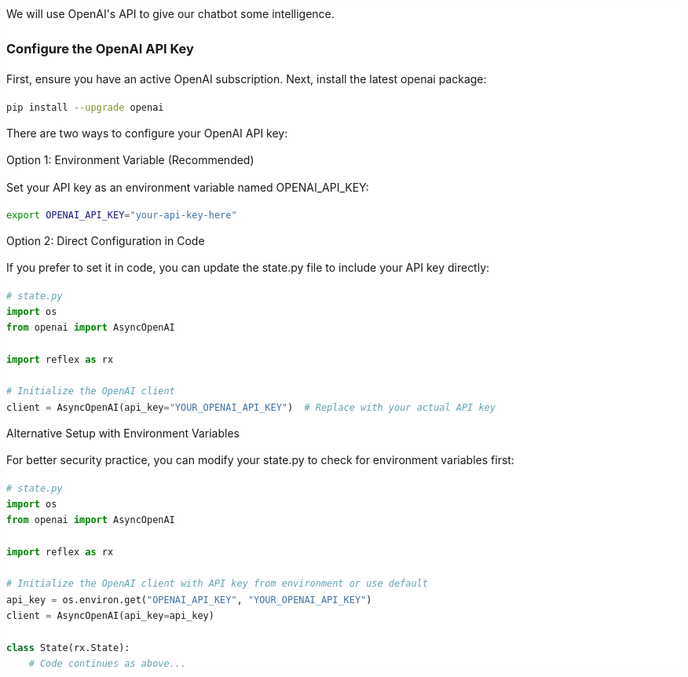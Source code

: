 We will use OpenAI's API to give our chatbot some intelligence.

### Configure the OpenAI API Key

First, ensure you have an active OpenAI subscription.
Next, install the latest openai package:
```bash 
pip install --upgrade openai
```


There are two ways to configure your OpenAI API key:

Option 1: Environment Variable (Recommended)

Set your API key as an environment variable named OPENAI_API_KEY:

```bash
export OPENAI_API_KEY="your-api-key-here"
```     


Option 2: Direct Configuration in Code

If you prefer to set it in code, you can update the state.py file to include your API key directly:

```python
# state.py
import os
from openai import AsyncOpenAI

import reflex as rx

# Initialize the OpenAI client
client = AsyncOpenAI(api_key="YOUR_OPENAI_API_KEY")  # Replace with your actual API key

```

Alternative Setup with Environment Variables

For better security practice, you can modify your state.py to check for environment variables first:

```python
# state.py
import os
from openai import AsyncOpenAI

import reflex as rx

# Initialize the OpenAI client with API key from environment or use default
api_key = os.environ.get("OPENAI_API_KEY", "YOUR_OPENAI_API_KEY")
client = AsyncOpenAI(api_key=api_key)

class State(rx.State):
    # Code continues as above...
```

